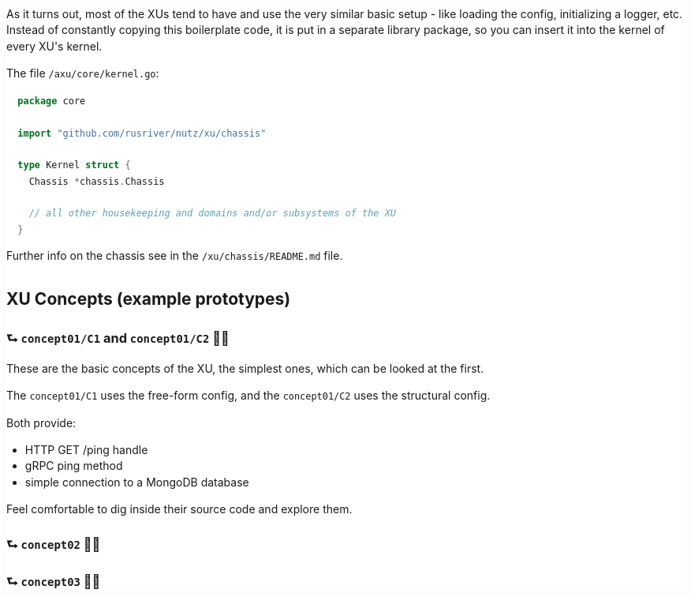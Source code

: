 As it turns out, most of the XUs tend to have and use the very similar basic setup - like loading the config,
initializing a logger, etc. Instead of constantly copying this boilerplate code, it is put in a separate library package,
so you can insert it into the kernel of every XU's kernel.

The file `/axu/core/kernel.go`:

```go
  package core

  import "github.com/rusriver/nutz/xu/chassis"

  type Kernel struct {
    Chassis *chassis.Chassis

    // all other housekeeping and domains and/or subsystems of the XU
  }
```

Further info on the chassis see in the `/xu/chassis/README.md` file.

## XU Concepts (example prototypes)

### ⮑ `concept01/C1` and `concept01/C2` 💾📌

These are the basic concepts of the XU, the simplest ones, which can be looked at the first.

The `concept01/C1` uses the free-form config, and the `concept01/C2` uses the structural config.

Both provide:
- HTTP GET /ping handle
- gRPC ping method
- simple connection to a MongoDB database

Feel comfortable to dig inside their source code and explore them.

### ⮑ `concept02` 💾📌

### ⮑ `concept03` 💾📌


